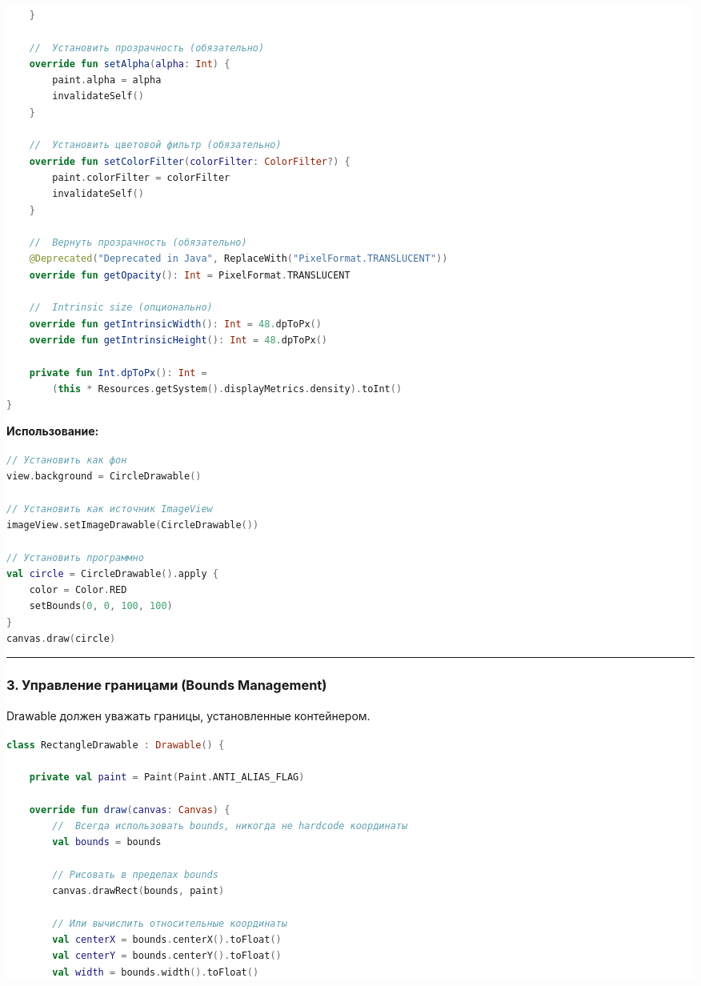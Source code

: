 ```kotlin
    }

    //  Установить прозрачность (обязательно)
    override fun setAlpha(alpha: Int) {
        paint.alpha = alpha
        invalidateSelf()
    }

    //  Установить цветовой фильтр (обязательно)
    override fun setColorFilter(colorFilter: ColorFilter?) {
        paint.colorFilter = colorFilter
        invalidateSelf()
    }

    //  Вернуть прозрачность (обязательно)
    @Deprecated("Deprecated in Java", ReplaceWith("PixelFormat.TRANSLUCENT"))
    override fun getOpacity(): Int = PixelFormat.TRANSLUCENT

    //  Intrinsic size (опционально)
    override fun getIntrinsicWidth(): Int = 48.dpToPx()
    override fun getIntrinsicHeight(): Int = 48.dpToPx()

    private fun Int.dpToPx(): Int =
        (this * Resources.getSystem().displayMetrics.density).toInt()
}
```

**Использование:**
```kotlin
// Установить как фон
view.background = CircleDrawable()

// Установить как источник ImageView
imageView.setImageDrawable(CircleDrawable())

// Установить программно
val circle = CircleDrawable().apply {
    color = Color.RED
    setBounds(0, 0, 100, 100)
}
canvas.draw(circle)
```

---

### 3. Управление границами (Bounds Management)

Drawable должен уважать границы, установленные контейнером.

```kotlin
class RectangleDrawable : Drawable() {

    private val paint = Paint(Paint.ANTI_ALIAS_FLAG)

    override fun draw(canvas: Canvas) {
        //  Всегда использовать bounds, никогда не hardcode координаты
        val bounds = bounds

        // Рисовать в пределах bounds
        canvas.drawRect(bounds, paint)

        // Или вычислить относительные координаты
        val centerX = bounds.centerX().toFloat()
        val centerY = bounds.centerY().toFloat()
        val width = bounds.width().toFloat()
```
